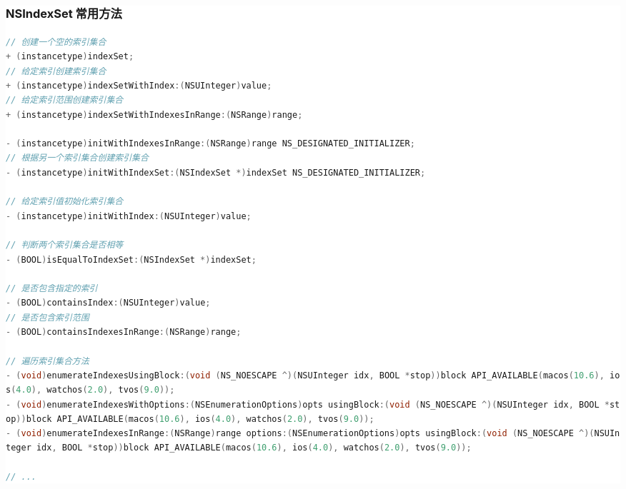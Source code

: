 ### NSIndexSet 常用方法

```objectivec
// 创建一个空的索引集合
+ (instancetype)indexSet;
// 给定索引创建索引集合
+ (instancetype)indexSetWithIndex:(NSUInteger)value;
// 给定索引范围创建索引集合
+ (instancetype)indexSetWithIndexesInRange:(NSRange)range;

- (instancetype)initWithIndexesInRange:(NSRange)range NS_DESIGNATED_INITIALIZER;
// 根据另一个索引集合创建索引集合
- (instancetype)initWithIndexSet:(NSIndexSet *)indexSet NS_DESIGNATED_INITIALIZER;

// 给定索引值初始化索引集合
- (instancetype)initWithIndex:(NSUInteger)value;

// 判断两个索引集合是否相等
- (BOOL)isEqualToIndexSet:(NSIndexSet *)indexSet;

// 是否包含指定的索引
- (BOOL)containsIndex:(NSUInteger)value;
// 是否包含索引范围
- (BOOL)containsIndexesInRange:(NSRange)range;

// 遍历索引集合方法
- (void)enumerateIndexesUsingBlock:(void (NS_NOESCAPE ^)(NSUInteger idx, BOOL *stop))block API_AVAILABLE(macos(10.6), ios(4.0), watchos(2.0), tvos(9.0));
- (void)enumerateIndexesWithOptions:(NSEnumerationOptions)opts usingBlock:(void (NS_NOESCAPE ^)(NSUInteger idx, BOOL *stop))block API_AVAILABLE(macos(10.6), ios(4.0), watchos(2.0), tvos(9.0));
- (void)enumerateIndexesInRange:(NSRange)range options:(NSEnumerationOptions)opts usingBlock:(void (NS_NOESCAPE ^)(NSUInteger idx, BOOL *stop))block API_AVAILABLE(macos(10.6), ios(4.0), watchos(2.0), tvos(9.0));

// ...
```
